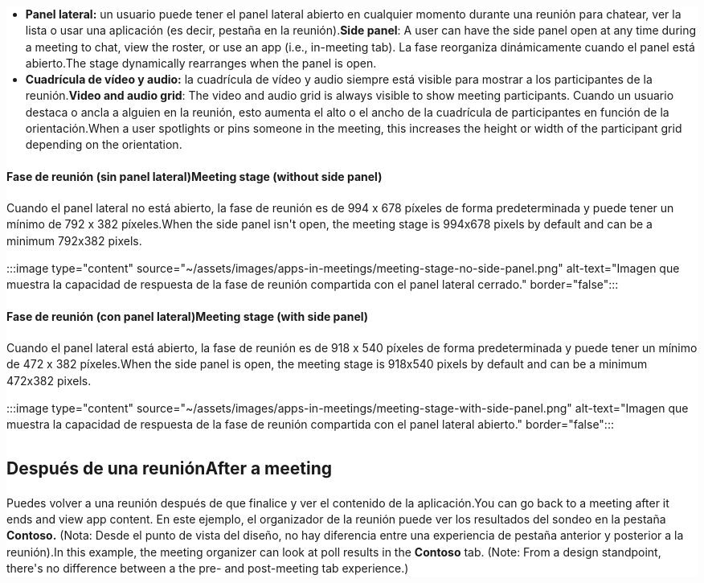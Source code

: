 * <span data-ttu-id="3ae21-268">**Panel lateral:** un usuario puede tener el panel lateral abierto en cualquier momento durante una reunión para chatear, ver la lista o usar una aplicación (es decir, pestaña en la reunión).</span><span class="sxs-lookup"><span data-stu-id="3ae21-268">**Side panel**: A user can have the side panel open at any time during a meeting to chat, view the roster, or use an app (i.e., in-meeting tab).</span></span> <span data-ttu-id="3ae21-269">La fase reorganiza dinámicamente cuando el panel está abierto.</span><span class="sxs-lookup"><span data-stu-id="3ae21-269">The stage dynamically rearranges when the panel is open.</span></span>
* <span data-ttu-id="3ae21-270">**Cuadrícula de vídeo y audio:** la cuadrícula de vídeo y audio siempre está visible para mostrar a los participantes de la reunión.</span><span class="sxs-lookup"><span data-stu-id="3ae21-270">**Video and audio grid**: The video and audio grid is always visible to show meeting participants.</span></span> <span data-ttu-id="3ae21-271">Cuando un usuario destaca o ancla a alguien en la reunión, esto aumenta el alto o el ancho de la cuadrícula de participantes en función de la orientación.</span><span class="sxs-lookup"><span data-stu-id="3ae21-271">When a user spotlights or pins someone in the meeting, this increases the height or width of the participant grid depending on the orientation.</span></span>

#### <a name="meeting-stage-without-side-panel"></a><span data-ttu-id="3ae21-272">Fase de reunión (sin panel lateral)</span><span class="sxs-lookup"><span data-stu-id="3ae21-272">Meeting stage (without side panel)</span></span>

<span data-ttu-id="3ae21-273">Cuando el panel lateral no está abierto, la fase de reunión es de 994 x 678 píxeles de forma predeterminada y puede tener un mínimo de 792 x 382 píxeles.</span><span class="sxs-lookup"><span data-stu-id="3ae21-273">When the side panel isn't open, the meeting stage is 994x678 pixels by default and can be a minimum 792x382 pixels.</span></span>

:::image type="content" source="~/assets/images/apps-in-meetings/meeting-stage-no-side-panel.png" alt-text="Imagen que muestra la capacidad de respuesta de la fase de reunión compartida con el panel lateral cerrado." border="false":::

#### <a name="meeting-stage-with-side-panel"></a><span data-ttu-id="3ae21-275">Fase de reunión (con panel lateral)</span><span class="sxs-lookup"><span data-stu-id="3ae21-275">Meeting stage (with side panel)</span></span>

<span data-ttu-id="3ae21-276">Cuando el panel lateral está abierto, la fase de reunión es de 918 x 540 píxeles de forma predeterminada y puede tener un mínimo de 472 x 382 píxeles.</span><span class="sxs-lookup"><span data-stu-id="3ae21-276">When the side panel is open, the meeting stage is 918x540 pixels by default and can be a minimum 472x382 pixels.</span></span>

:::image type="content" source="~/assets/images/apps-in-meetings/meeting-stage-with-side-panel.png" alt-text="Imagen que muestra la capacidad de respuesta de la fase de reunión compartida con el panel lateral abierto." border="false":::

## <a name="after-a-meeting"></a><span data-ttu-id="3ae21-278">Después de una reunión</span><span class="sxs-lookup"><span data-stu-id="3ae21-278">After a meeting</span></span>

<span data-ttu-id="3ae21-279">Puedes volver a una reunión después de que finalice y ver el contenido de la aplicación.</span><span class="sxs-lookup"><span data-stu-id="3ae21-279">You can go back to a meeting after it ends and view app content.</span></span> <span data-ttu-id="3ae21-280">En este ejemplo, el organizador de la reunión puede ver los resultados del sondeo en la pestaña **Contoso.** (Nota: Desde el punto de vista del diseño, no hay diferencia entre una experiencia de pestaña anterior y posterior a la reunión).</span><span class="sxs-lookup"><span data-stu-id="3ae21-280">In this example, the meeting organizer can look at poll results in the **Contoso** tab. (Note: From a design standpoint, there's no difference between a the pre- and post-meeting tab experience.)</span></span>
